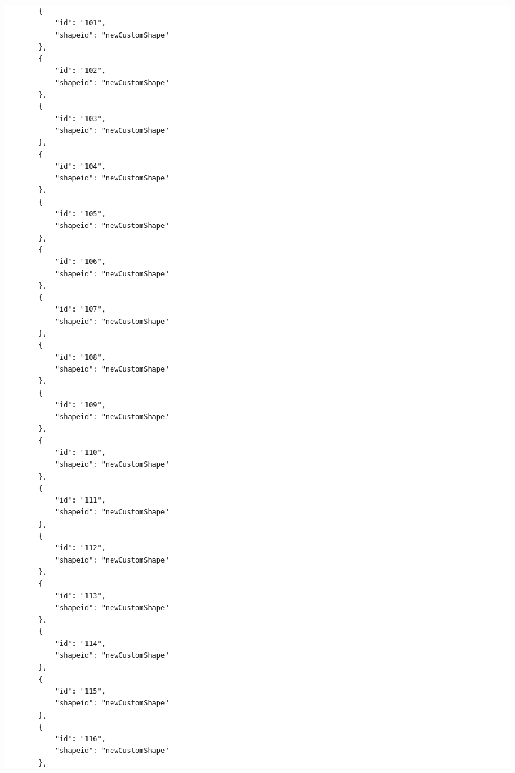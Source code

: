             {
                "id": "101",
                "shapeid": "newCustomShape"
            },
            {
                "id": "102",
                "shapeid": "newCustomShape"
            },
            {
                "id": "103",
                "shapeid": "newCustomShape"
            },
            {
                "id": "104",
                "shapeid": "newCustomShape"
            },
            {
                "id": "105",
                "shapeid": "newCustomShape"
            },
            {
                "id": "106",
                "shapeid": "newCustomShape"
            },
            {
                "id": "107",
                "shapeid": "newCustomShape"
            },
            {
                "id": "108",
                "shapeid": "newCustomShape"
            },
            {
                "id": "109",
                "shapeid": "newCustomShape"
            },
            {
                "id": "110",
                "shapeid": "newCustomShape"
            },
            {
                "id": "111",
                "shapeid": "newCustomShape"
            },
            {
                "id": "112",
                "shapeid": "newCustomShape"
            },
            {
                "id": "113",
                "shapeid": "newCustomShape"
            },
            {
                "id": "114",
                "shapeid": "newCustomShape"
            },
            {
                "id": "115",
                "shapeid": "newCustomShape"
            },
            {
                "id": "116",
                "shapeid": "newCustomShape"
            },